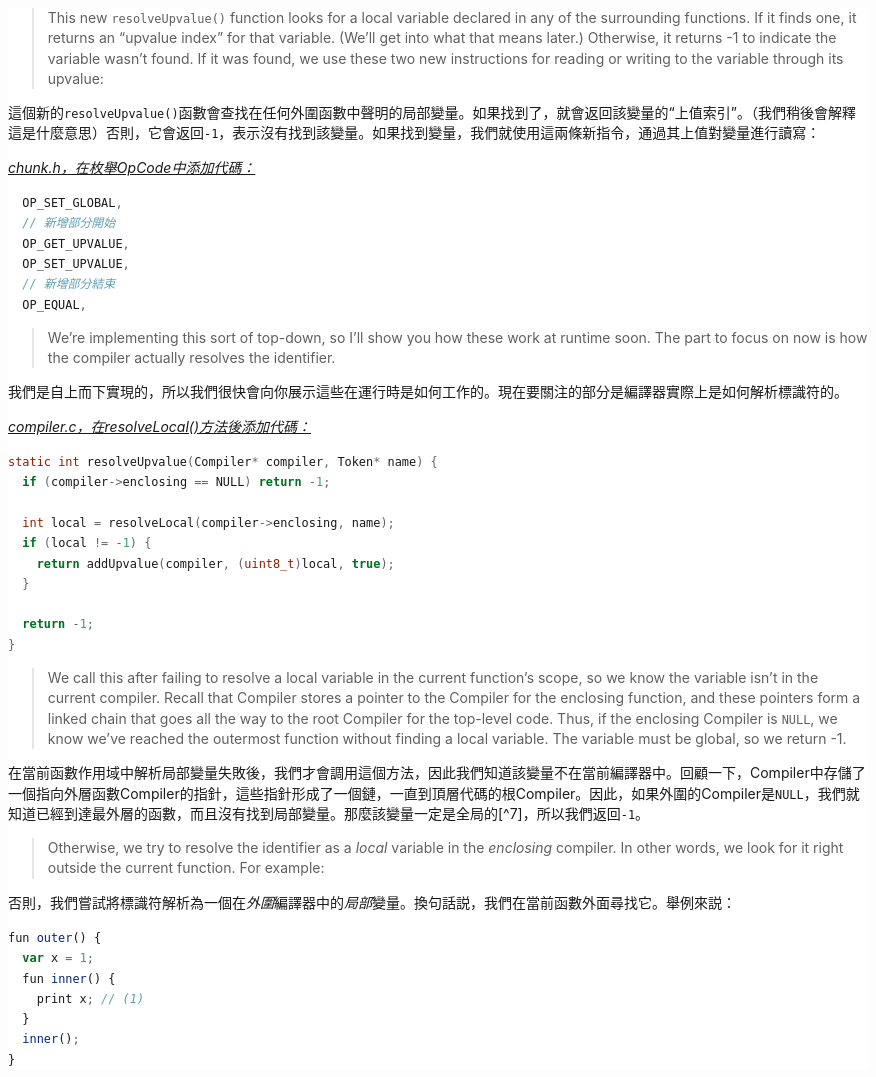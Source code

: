 > This new `resolveUpvalue()` function looks for a local variable declared in any of the surrounding functions. If it finds one, it returns an “upvalue index” for that variable. (We’ll get into what that means later.) Otherwise, it returns -1 to indicate the variable wasn’t found. If it was found, we use these two new instructions for reading or writing to the variable through its upvalue:

這個新的`resolveUpvalue()`函數會查找在任何外圍函數中聲明的局部變量。如果找到了，就會返回該變量的“上值索引”。（我們稍後會解釋這是什麼意思）否則，它會返回`-1`，表示沒有找到該變量。如果找到變量，我們就使用這兩條新指令，通過其上值對變量進行讀寫：

*<u>chunk.h，在枚舉OpCode中添加代碼：</u>*

```c
  OP_SET_GLOBAL,
  // 新增部分開始
  OP_GET_UPVALUE,
  OP_SET_UPVALUE,
  // 新增部分結束
  OP_EQUAL,
```

> We’re implementing this sort of top-down, so I’ll show you how these work at runtime soon. The part to focus on now is how the compiler actually resolves the identifier.

我們是自上而下實現的，所以我們很快會向你展示這些在運行時是如何工作的。現在要關注的部分是編譯器實際上是如何解析標識符的。

*<u>compiler.c，在resolveLocal()方法後添加代碼：</u>*

```c
static int resolveUpvalue(Compiler* compiler, Token* name) {
  if (compiler->enclosing == NULL) return -1;

  int local = resolveLocal(compiler->enclosing, name);
  if (local != -1) {
    return addUpvalue(compiler, (uint8_t)local, true);
  }

  return -1;
}
```

> We call this after failing to resolve a local variable in the current function’s scope, so we know the variable isn’t in the current compiler. Recall that Compiler stores a pointer to the Compiler for the enclosing function, and these pointers form a linked chain that goes all the way to the root Compiler for the top-level code. Thus, if the enclosing Compiler is `NULL`, we know we’ve reached the outermost function without finding a local variable. The variable must be global, so we return -1.

在當前函數作用域中解析局部變量失敗後，我們才會調用這個方法，因此我們知道該變量不在當前編譯器中。回顧一下，Compiler中存儲了一個指向外層函數Compiler的指針，這些指針形成了一個鏈，一直到頂層代碼的根Compiler。因此，如果外圍的Compiler是`NULL`，我們就知道已經到達最外層的函數，而且沒有找到局部變量。那麼該變量一定是全局的[^7]，所以我們返回`-1`。

> Otherwise, we try to resolve the identifier as a *local* variable in the *enclosing* compiler. In other words, we look for it right outside the current function. For example:

否則，我們嘗試將標識符解析為一個在*外圍*編譯器中的*局部*變量。換句話説，我們在當前函數外面尋找它。舉例來説：

```javascript
fun outer() {
  var x = 1;
  fun inner() {
    print x; // (1)
  }
  inner();
}
```
